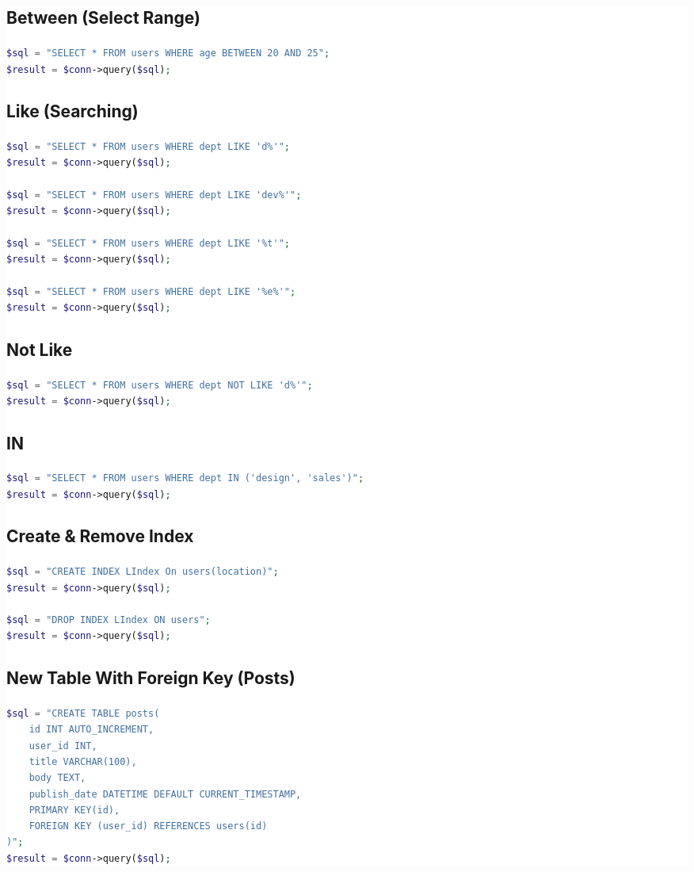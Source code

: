 ## Between (Select Range)

```php
$sql = "SELECT * FROM users WHERE age BETWEEN 20 AND 25";
$result = $conn->query($sql);
```

## Like (Searching)

```php
$sql = "SELECT * FROM users WHERE dept LIKE 'd%'";
$result = $conn->query($sql);

$sql = "SELECT * FROM users WHERE dept LIKE 'dev%'";
$result = $conn->query($sql);

$sql = "SELECT * FROM users WHERE dept LIKE '%t'";
$result = $conn->query($sql);

$sql = "SELECT * FROM users WHERE dept LIKE '%e%'";
$result = $conn->query($sql);

```

## Not Like

```php
$sql = "SELECT * FROM users WHERE dept NOT LIKE 'd%'";
$result = $conn->query($sql);
```

## IN

```php
$sql = "SELECT * FROM users WHERE dept IN ('design', 'sales')";
$result = $conn->query($sql);
```

## Create & Remove Index

```php
$sql = "CREATE INDEX LIndex On users(location)";
$result = $conn->query($sql);

$sql = "DROP INDEX LIndex ON users";
$result = $conn->query($sql);
```

## New Table With Foreign Key (Posts)

```php
$sql = "CREATE TABLE posts(
    id INT AUTO_INCREMENT,
    user_id INT,
    title VARCHAR(100),
    body TEXT,
    publish_date DATETIME DEFAULT CURRENT_TIMESTAMP,
    PRIMARY KEY(id),
    FOREIGN KEY (user_id) REFERENCES users(id)
)";
$result = $conn->query($sql);
```
